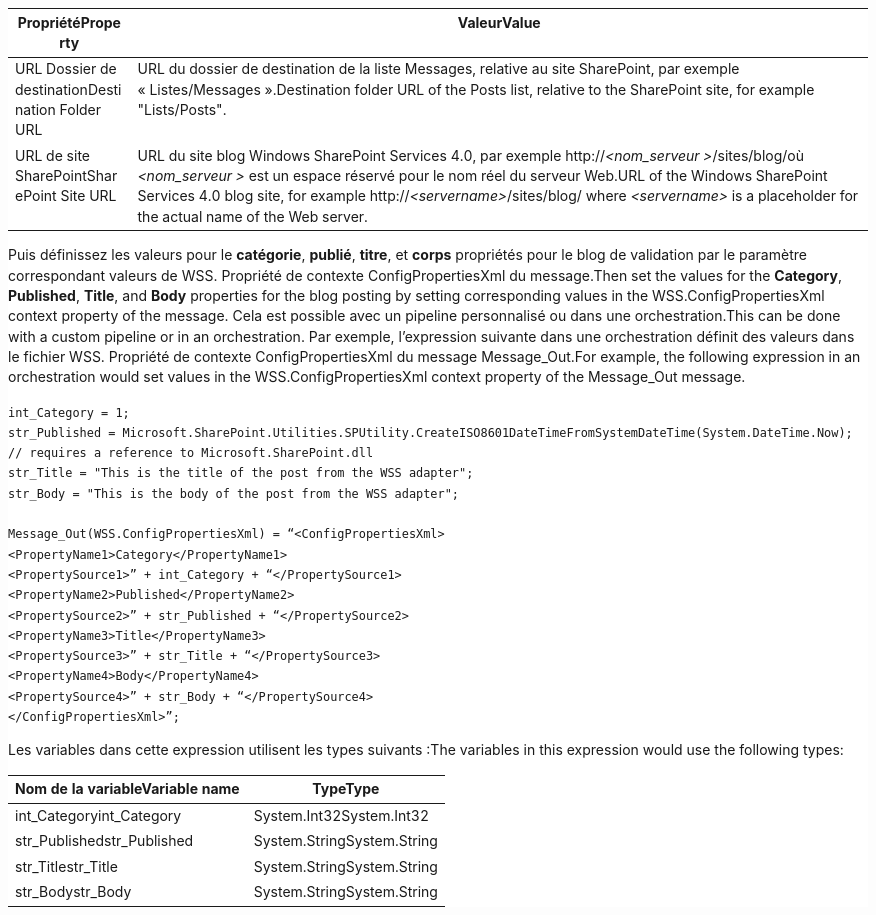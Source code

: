 |<span data-ttu-id="06e25-116">Propriété</span><span class="sxs-lookup"><span data-stu-id="06e25-116">Property</span></span>|<span data-ttu-id="06e25-117">Valeur</span><span class="sxs-lookup"><span data-stu-id="06e25-117">Value</span></span>|  
|--------------|-----------|  
|<span data-ttu-id="06e25-118">URL Dossier de destination</span><span class="sxs-lookup"><span data-stu-id="06e25-118">Destination Folder URL</span></span>|<span data-ttu-id="06e25-119">URL du dossier de destination de la liste Messages, relative au site SharePoint, par exemple « Listes/Messages ».</span><span class="sxs-lookup"><span data-stu-id="06e25-119">Destination folder URL of the Posts list, relative to the SharePoint site, for example "Lists/Posts".</span></span>|  
|<span data-ttu-id="06e25-120">URL de site SharePoint</span><span class="sxs-lookup"><span data-stu-id="06e25-120">SharePoint Site URL</span></span>|<span data-ttu-id="06e25-121">URL du site blog Windows SharePoint Services 4.0, par exemple http://*\<nom_serveur >*/sites/blog/où  *\<nom_serveur >* est un espace réservé pour le nom réel du serveur Web.</span><span class="sxs-lookup"><span data-stu-id="06e25-121">URL of the Windows SharePoint Services 4.0 blog site, for example http://*\<servername>*/sites/blog/ where *\<servername>* is a placeholder for the actual name of the Web server.</span></span>|  
  
 <span data-ttu-id="06e25-122">Puis définissez les valeurs pour le **catégorie**, **publié**, **titre**, et **corps** propriétés pour le blog de validation par le paramètre correspondant valeurs de WSS. Propriété de contexte ConfigPropertiesXml du message.</span><span class="sxs-lookup"><span data-stu-id="06e25-122">Then set the values for the **Category**, **Published**, **Title**, and **Body** properties for the blog posting by setting corresponding values in the WSS.ConfigPropertiesXml context property of the message.</span></span> <span data-ttu-id="06e25-123">Cela est possible avec un pipeline personnalisé ou dans une orchestration.</span><span class="sxs-lookup"><span data-stu-id="06e25-123">This can be done with a custom pipeline or in an orchestration.</span></span> <span data-ttu-id="06e25-124">Par exemple, l’expression suivante dans une orchestration définit des valeurs dans le fichier WSS. Propriété de contexte ConfigPropertiesXml du message Message_Out.</span><span class="sxs-lookup"><span data-stu-id="06e25-124">For example, the following expression in an orchestration would set values in the WSS.ConfigPropertiesXml context property of the Message_Out message.</span></span>  
  
```  
int_Category = 1;  
str_Published = Microsoft.SharePoint.Utilities.SPUtility.CreateISO8601DateTimeFromSystemDateTime(System.DateTime.Now);  
// requires a reference to Microsoft.SharePoint.dll  
str_Title = "This is the title of the post from the WSS adapter";  
str_Body = "This is the body of the post from the WSS adapter";  
  
Message_Out(WSS.ConfigPropertiesXml) = “<ConfigPropertiesXml>  
<PropertyName1>Category</PropertyName1>  
<PropertySource1>” + int_Category + “</PropertySource1>  
<PropertyName2>Published</PropertyName2>  
<PropertySource2>” + str_Published + “</PropertySource2>  
<PropertyName3>Title</PropertyName3>  
<PropertySource3>” + str_Title + “</PropertySource3>  
<PropertyName4>Body</PropertyName4>  
<PropertySource4>” + str_Body + “</PropertySource4>  
</ConfigPropertiesXml>”;  
```  
  
 <span data-ttu-id="06e25-125">Les variables dans cette expression utilisent les types suivants :</span><span class="sxs-lookup"><span data-stu-id="06e25-125">The variables in this expression would use the following types:</span></span>  
  
|<span data-ttu-id="06e25-126">Nom de la variable</span><span class="sxs-lookup"><span data-stu-id="06e25-126">Variable name</span></span>|<span data-ttu-id="06e25-127">Type</span><span class="sxs-lookup"><span data-stu-id="06e25-127">Type</span></span>|  
|-------------------|----------|  
|<span data-ttu-id="06e25-128">int_Category</span><span class="sxs-lookup"><span data-stu-id="06e25-128">int_Category</span></span>|<span data-ttu-id="06e25-129">System.Int32</span><span class="sxs-lookup"><span data-stu-id="06e25-129">System.Int32</span></span>|  
|<span data-ttu-id="06e25-130">str_Published</span><span class="sxs-lookup"><span data-stu-id="06e25-130">str_Published</span></span>|<span data-ttu-id="06e25-131">System.String</span><span class="sxs-lookup"><span data-stu-id="06e25-131">System.String</span></span>|  
|<span data-ttu-id="06e25-132">str_Title</span><span class="sxs-lookup"><span data-stu-id="06e25-132">str_Title</span></span>|<span data-ttu-id="06e25-133">System.String</span><span class="sxs-lookup"><span data-stu-id="06e25-133">System.String</span></span>|  
|<span data-ttu-id="06e25-134">str_Body</span><span class="sxs-lookup"><span data-stu-id="06e25-134">str_Body</span></span>|<span data-ttu-id="06e25-135">System.String</span><span class="sxs-lookup"><span data-stu-id="06e25-135">System.String</span></span>|  
  